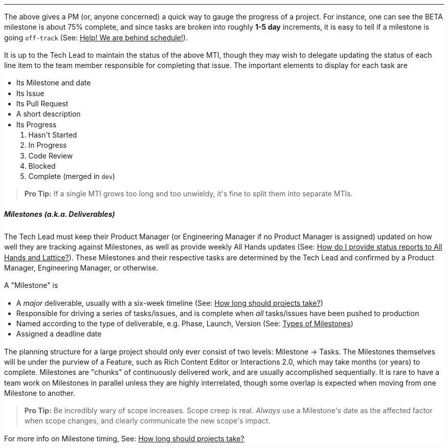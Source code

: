 ------

The above gives a PM (or, anyone concerned) a quick way to gauge the progress of a project. For instance, one can see the BETA milestone is about 75% complete, and since tasks are broken into roughly **1-5 day** increments, it is easy to tell if a milestone is going `off-track` (See: [Help! We are behind schedule!](#help-we-are-behind-schedule)). 

It is up to the Tech Lead to maintain the status of the above MTI, though they may wish to delegate updating the status of each line item to the team member responsible for completing that issue. The important elements to display for each task are

- Its Milestone and date
- Its Issue
- Its Pull Request
- A short description
- Its Progress
  1. Hasn't Started
  2. In Progress
  3. Code Review
  4. Blocked
  5. Complete (merged in `dev`)

> **Pro Tip:** If a single MTI grows too long and too unwieldy, it's fine to split them into separate MTIs.

##### Milestones (a.k.a. Deliverables)

The Tech Lead must keep their Product Manager (or Engineering Manager if no Product Manager is assigned) updated on how well they are tracking against Milestones, as well as provide weekly All Hands updates (See: [How do I provide status reports to All Hands and Lattice?](#how-do-i-provide-status-reports-to-all-hands-and-lattice)). These Milestones and their respective tasks are determined by the Tech Lead and confirmed by a Product Manager, Engineering Manager, or otherwise. 

A "Milestone" is 

* A _major_ deliverable, usually with a six-week timeline (See: [How long should projects take?](#how-long-should-projects-take))
* Responsible for driving a series of tasks/issues, and is complete when _all_ tasks/issues have been pushed to production
* Named according to the type of deliverable, e.g. Phase, Launch, Version (See: [Types of Milestones](#types-of-milestones))
* Assigned a deadline date

The planning structure for a large project should only ever consist of two levels: Milestone -> Tasks. The Milestones themselves will be under the purview of a Feature, such as Rich Content Editor or Interactions 2.0, which may take months (or years) to complete. Milestones are "chunks" of continuously delivered work, and are usually accomplished sequentially. It is rare to have a team work on Milestones in parallel unless they are highly interrelated, though some overlap is expected when moving from one Milestone to another.

> **Pro Tip:** Be incredibly wary of scope increases. Scope creep is real.
> _Always_ use a Milestone's date as the affected factor when scope changes, and
> clearly communicate the new scope's impact.

For more info on Milestone timing, See: [How long should projects take?](#how-long-should-projects-take)
